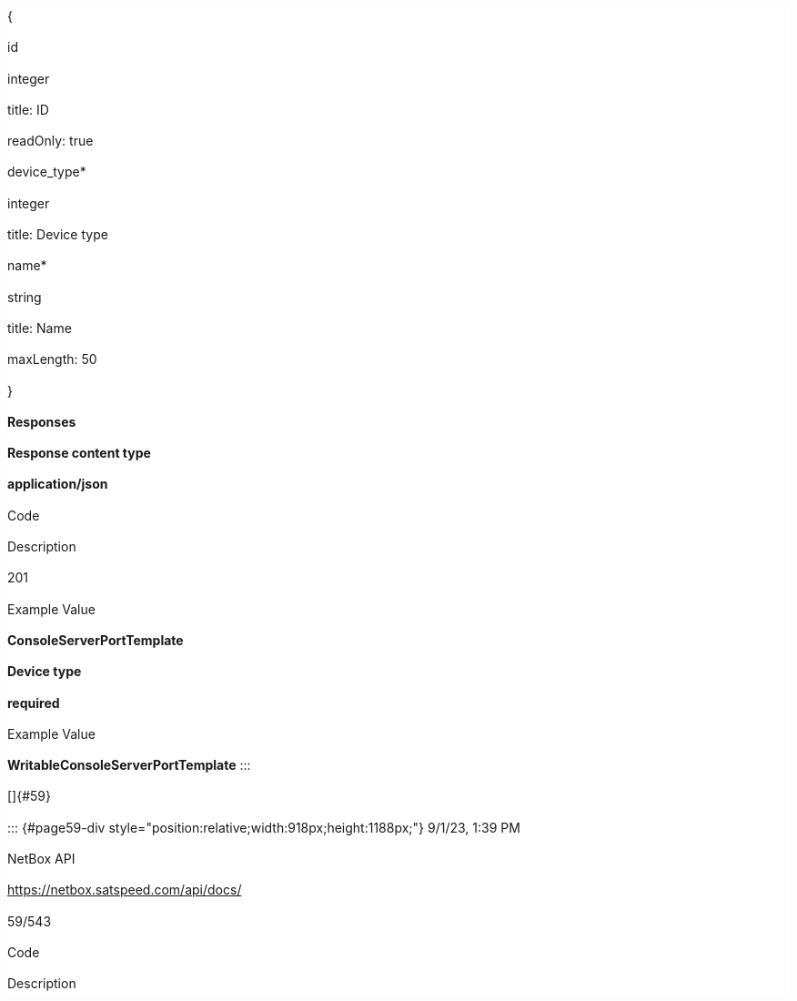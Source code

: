 {

id

integer

title: ID

readOnly: true

device_type\*

integer

title: Device type

name\*

string

title: Name

maxLength: 50

}

**Responses**

**Response content type**

**application/json**

Code

Description

201

Example Value

**ConsoleServerPortTemplate**

**Device type**

**required**

Example Value

**WritableConsoleServerPortTemplate**
:::

[]{#59}

::: {#page59-div style="position:relative;width:918px;height:1188px;"}
9/1/23, 1:39 PM

NetBox API

https://netbox.satspeed.com/api/docs/

59/543

Code

Description

